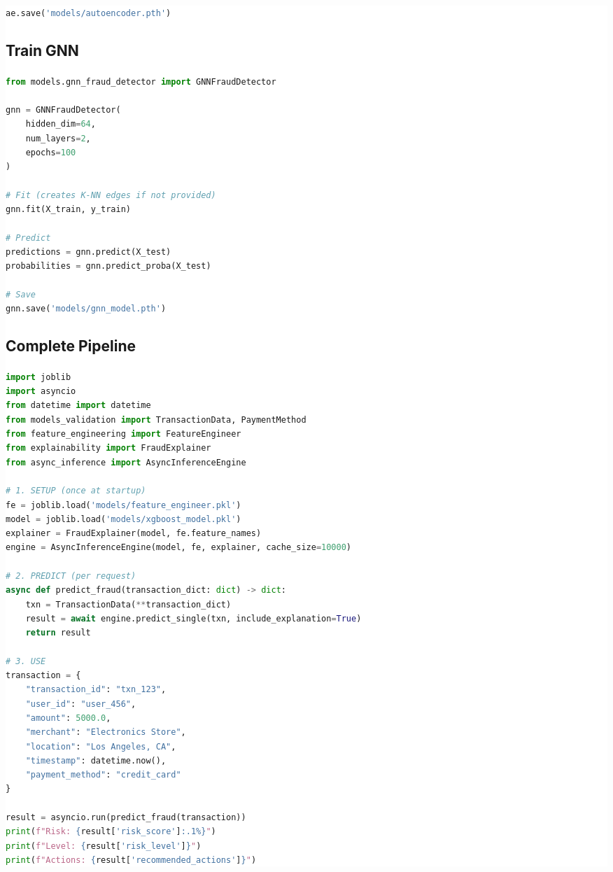 ```python
ae.save('models/autoencoder.pth')
```

## Train GNN

```python
from models.gnn_fraud_detector import GNNFraudDetector

gnn = GNNFraudDetector(
    hidden_dim=64,
    num_layers=2,
    epochs=100
)

# Fit (creates K-NN edges if not provided)
gnn.fit(X_train, y_train)

# Predict
predictions = gnn.predict(X_test)
probabilities = gnn.predict_proba(X_test)

# Save
gnn.save('models/gnn_model.pth')
```

## Complete Pipeline

```python
import joblib
import asyncio
from datetime import datetime
from models_validation import TransactionData, PaymentMethod
from feature_engineering import FeatureEngineer
from explainability import FraudExplainer
from async_inference import AsyncInferenceEngine

# 1. SETUP (once at startup)
fe = joblib.load('models/feature_engineer.pkl')
model = joblib.load('models/xgboost_model.pkl')
explainer = FraudExplainer(model, fe.feature_names)
engine = AsyncInferenceEngine(model, fe, explainer, cache_size=10000)

# 2. PREDICT (per request)
async def predict_fraud(transaction_dict: dict) -> dict:
    txn = TransactionData(**transaction_dict)
    result = await engine.predict_single(txn, include_explanation=True)
    return result

# 3. USE
transaction = {
    "transaction_id": "txn_123",
    "user_id": "user_456",
    "amount": 5000.0,
    "merchant": "Electronics Store",
    "location": "Los Angeles, CA",
    "timestamp": datetime.now(),
    "payment_method": "credit_card"
}

result = asyncio.run(predict_fraud(transaction))
print(f"Risk: {result['risk_score']:.1%}")
print(f"Level: {result['risk_level']}")
print(f"Actions: {result['recommended_actions']}")
```